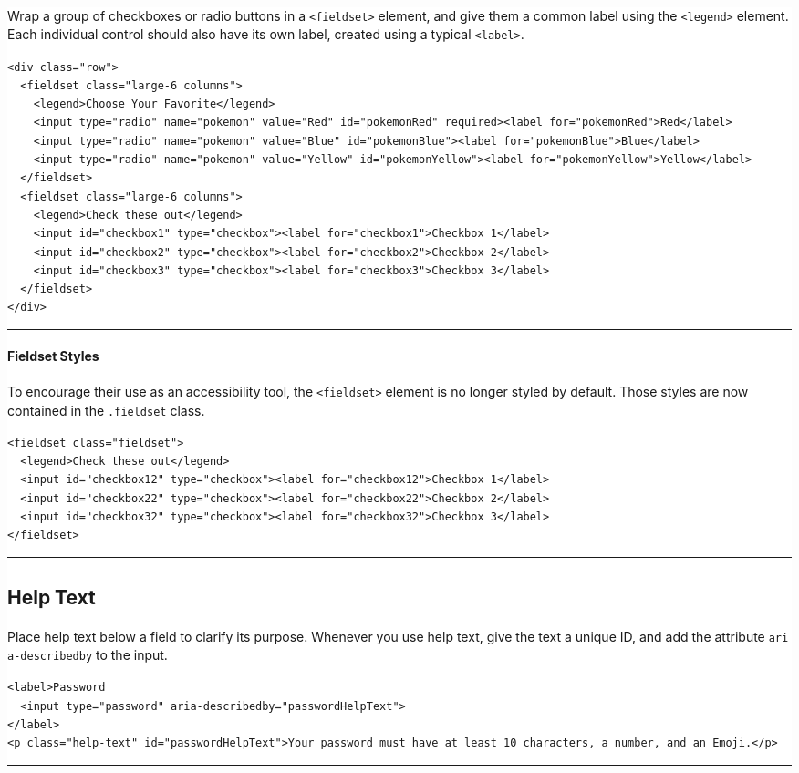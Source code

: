 Wrap a group of checkboxes or radio buttons in a `<fieldset>` element, and give them a common label using the `<legend>` element. Each individual control should also have its own label, created using a typical `<label>`.

```html_example
<div class="row">
  <fieldset class="large-6 columns">
    <legend>Choose Your Favorite</legend>
    <input type="radio" name="pokemon" value="Red" id="pokemonRed" required><label for="pokemonRed">Red</label>
    <input type="radio" name="pokemon" value="Blue" id="pokemonBlue"><label for="pokemonBlue">Blue</label>
    <input type="radio" name="pokemon" value="Yellow" id="pokemonYellow"><label for="pokemonYellow">Yellow</label>
  </fieldset>
  <fieldset class="large-6 columns">
    <legend>Check these out</legend>
    <input id="checkbox1" type="checkbox"><label for="checkbox1">Checkbox 1</label>
    <input id="checkbox2" type="checkbox"><label for="checkbox2">Checkbox 2</label>
    <input id="checkbox3" type="checkbox"><label for="checkbox3">Checkbox 3</label>
  </fieldset>
</div>
```

---

#### Fieldset Styles

To encourage their use as an accessibility tool, the `<fieldset>` element is no longer styled by default. Those styles are now contained in the `.fieldset` class.

```html_example
<fieldset class="fieldset">
  <legend>Check these out</legend>
  <input id="checkbox12" type="checkbox"><label for="checkbox12">Checkbox 1</label>
  <input id="checkbox22" type="checkbox"><label for="checkbox22">Checkbox 2</label>
  <input id="checkbox32" type="checkbox"><label for="checkbox32">Checkbox 3</label>
</fieldset>
```

---

## Help Text

Place help text below a field to clarify its purpose. Whenever you use help text, give the text a unique ID, and add the attribute `aria-describedby` to the input.

```html_example
<label>Password
  <input type="password" aria-describedby="passwordHelpText">
</label>
<p class="help-text" id="passwordHelpText">Your password must have at least 10 characters, a number, and an Emoji.</p>
```

---